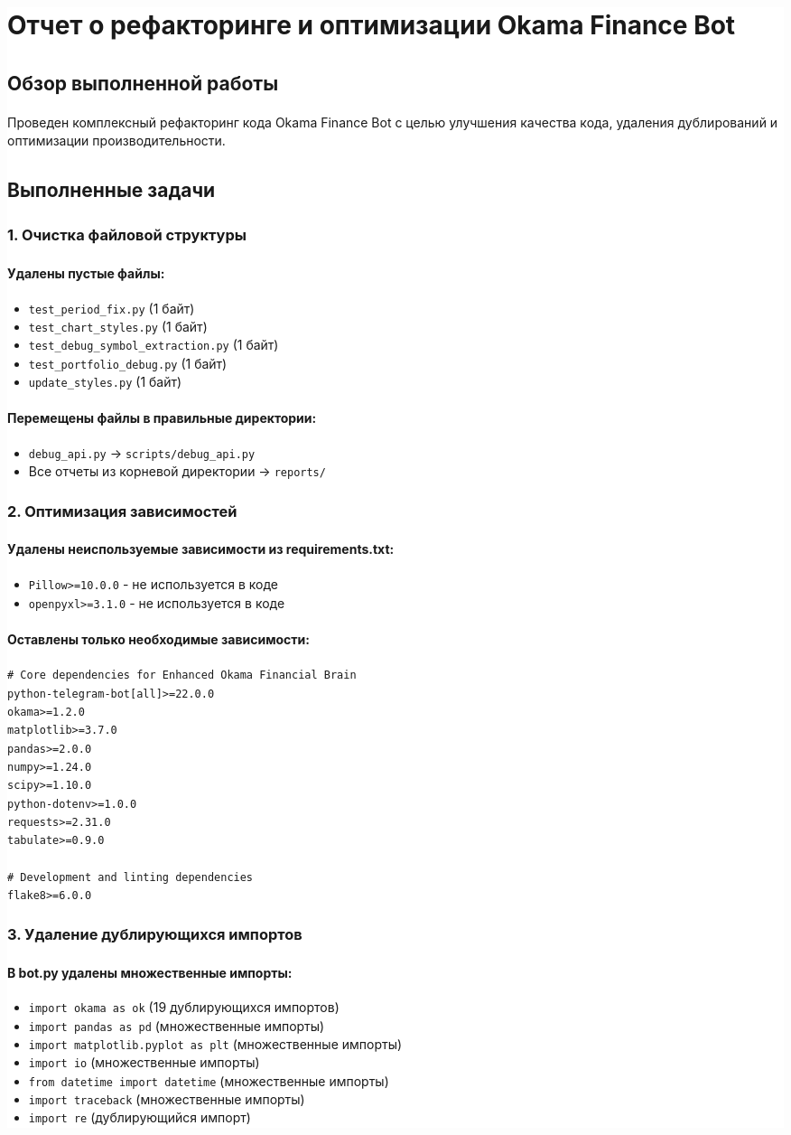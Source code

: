 # Отчет о рефакторинге и оптимизации Okama Finance Bot

## Обзор выполненной работы

Проведен комплексный рефакторинг кода Okama Finance Bot с целью улучшения качества кода, удаления дублирований и оптимизации производительности.

## Выполненные задачи

### 1. Очистка файловой структуры

#### Удалены пустые файлы:
- `test_period_fix.py` (1 байт)
- `test_chart_styles.py` (1 байт) 
- `test_debug_symbol_extraction.py` (1 байт)
- `test_portfolio_debug.py` (1 байт)
- `update_styles.py` (1 байт)

#### Перемещены файлы в правильные директории:
- `debug_api.py` → `scripts/debug_api.py`
- Все отчеты из корневой директории → `reports/`

### 2. Оптимизация зависимостей

#### Удалены неиспользуемые зависимости из requirements.txt:
- `Pillow>=10.0.0` - не используется в коде
- `openpyxl>=3.1.0` - не используется в коде

#### Оставлены только необходимые зависимости:
```txt
# Core dependencies for Enhanced Okama Financial Brain
python-telegram-bot[all]>=22.0.0
okama>=1.2.0
matplotlib>=3.7.0
pandas>=2.0.0
numpy>=1.24.0
scipy>=1.10.0
python-dotenv>=1.0.0
requests>=2.31.0
tabulate>=0.9.0

# Development and linting dependencies
flake8>=6.0.0
```

### 3. Удаление дублирующихся импортов

#### В bot.py удалены множественные импорты:
- `import okama as ok` (19 дублирующихся импортов)
- `import pandas as pd` (множественные импорты)
- `import matplotlib.pyplot as plt` (множественные импорты)
- `import io` (множественные импорты)
- `from datetime import datetime` (множественные импорты)
- `import traceback` (множественные импорты)
- `import re` (дублирующийся импорт)
